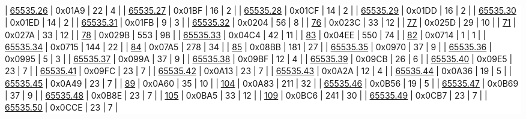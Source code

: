 | [65535.26](#event-6553526) | 0x01A9       |     22 |              4 |
| [65535.27](#event-6553527) | 0x01BF       |     16 |              2 |
| [65535.28](#event-6553528) | 0x01CF       |     14 |              2 |
| [65535.29](#event-6553529) | 0x01DD       |     16 |              2 |
| [65535.30](#event-6553530) | 0x01ED       |     14 |              2 |
| [65535.31](#event-6553531) | 0x01FB       |      9 |              3 |
| [65535.32](#event-6553532) | 0x0204       |     56 |              8 |
| [76](#event-76)            | 0x023C       |     33 |             12 |
| [77](#event-77)            | 0x025D       |     29 |             10 |
| [71](#event-71)            | 0x027A       |     33 |             12 |
| [78](#event-78)            | 0x029B       |    553 |             98 |
| [65535.33](#event-6553533) | 0x04C4       |     42 |             11 |
| [83](#event-83)            | 0x04EE       |    550 |             74 |
| [82](#event-82)            | 0x0714       |      1 |              1 |
| [65535.34](#event-6553534) | 0x0715       |    144 |             22 |
| [84](#event-84)            | 0x07A5       |    278 |             34 |
| [85](#event-85)            | 0x08BB       |    181 |             27 |
| [65535.35](#event-6553535) | 0x0970       |     37 |              9 |
| [65535.36](#event-6553536) | 0x0995       |      5 |              3 |
| [65535.37](#event-6553537) | 0x099A       |     37 |              9 |
| [65535.38](#event-6553538) | 0x09BF       |     12 |              4 |
| [65535.39](#event-6553539) | 0x09CB       |     26 |              6 |
| [65535.40](#event-6553540) | 0x09E5       |     23 |              7 |
| [65535.41](#event-6553541) | 0x09FC       |     23 |              7 |
| [65535.42](#event-6553542) | 0x0A13       |     23 |              7 |
| [65535.43](#event-6553543) | 0x0A2A       |     12 |              4 |
| [65535.44](#event-6553544) | 0x0A36       |     19 |              5 |
| [65535.45](#event-6553545) | 0x0A49       |     23 |              7 |
| [89](#event-89)            | 0x0A60       |     35 |             10 |
| [104](#event-104)          | 0x0A83       |    211 |             32 |
| [65535.46](#event-6553546) | 0x0B56       |     19 |              5 |
| [65535.47](#event-6553547) | 0x0B69       |     37 |              9 |
| [65535.48](#event-6553548) | 0x0B8E       |     23 |              7 |
| [105](#event-105)          | 0x0BA5       |     33 |             12 |
| [109](#event-109)          | 0x0BC6       |    241 |             30 |
| [65535.49](#event-6553549) | 0x0CB7       |     23 |              7 |
| [65535.50](#event-6553550) | 0x0CCE       |     23 |              7 |